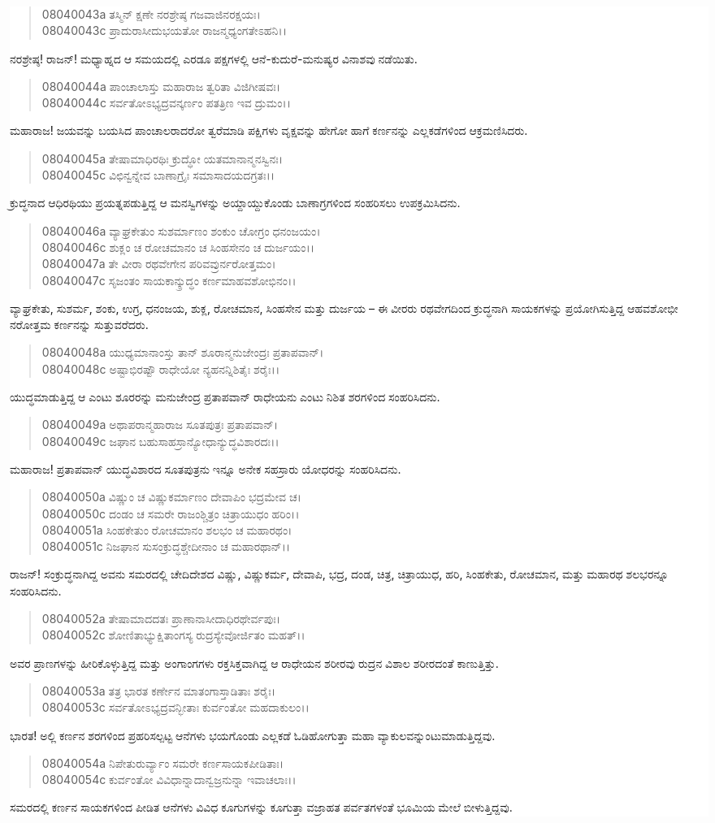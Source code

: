 > 08040043a ತಸ್ಮಿನ್ ಕ್ಷಣೇ ನರಶ್ರೇಷ್ಠ ಗಜವಾಜಿನರಕ್ಷಯಃ।   
08040043c ಪ್ರಾದುರಾಸೀದುಭಯತೋ ರಾಜನ್ಮಧ್ಯಂಗತೇಽಹನಿ।।

ನರಶ್ರೇಷ್ಠ! ರಾಜನ್! ಮಧ್ಯಾಹ್ನದ ಆ ಸಮಯದಲ್ಲಿ ಎರಡೂ ಪಕ್ಷಗಳಲ್ಲಿ ಆನೆ-ಕುದುರೆ-ಮನುಷ್ಯರ ವಿನಾಶವು ನಡೆಯಿತು.

> 08040044a ಪಾಂಚಾಲಾಸ್ತು ಮಹಾರಾಜ ತ್ವರಿತಾ ವಿಜಿಗೀಷವಃ।   
08040044c ಸರ್ವತೋಽಭ್ಯದ್ರವನ್ಕರ್ಣಂ ಪತತ್ರಿಣ ಇವ ದ್ರುಮಂ।।

ಮಹಾರಾಜ! ಜಯವನ್ನು ಬಯಸಿದ ಪಾಂಚಾಲರಾದರೋ ತ್ವರೆಮಾಡಿ ಪಕ್ಷಿಗಳು ವೃಕ್ಷವನ್ನು ಹೇಗೋ ಹಾಗೆ ಕರ್ಣನನ್ನು ಎಲ್ಲಕಡೆಗಳಿಂದ ಆಕ್ರಮಣಿಸಿದರು.

> 08040045a ತೇಷಾಮಾಧಿರಥಿಃ ಕ್ರುದ್ಧೋ ಯತಮಾನಾನ್ಮನಸ್ವಿನಃ।   
08040045c ವಿಛಿನ್ವನ್ನೇವ ಬಾಣಾಗ್ರೈಃ ಸಮಾಸಾದಯದಗ್ರತಃ।।

ಕ್ರುದ್ಧನಾದ ಆಧಿರಥಿಯು ಪ್ರಯತ್ನಪಡುತ್ತಿದ್ದ ಆ ಮನಸ್ವಿಗಳನ್ನು ಅಯ್ದಾಯ್ದುಕೊಂಡು ಬಾಣಾಗ್ರಗಳಿಂದ ಸಂಹರಿಸಲು ಉಪಕ್ರಮಿಸಿದನು.

> 08040046a ವ್ಯಾಘ್ರಕೇತುಂ ಸುಶರ್ಮಾಣಂ ಶಂಕುಂ ಚೋಗ್ರಂ ಧನಂಜಯಂ।   
08040046c ಶುಕ್ಲಂ ಚ ರೋಚಮಾನಂ ಚ ಸಿಂಹಸೇನಂ ಚ ದುರ್ಜಯಂ।।   
08040047a ತೇ ವೀರಾ ರಥವೇಗೇನ ಪರಿವವ್ರುರ್ನರೋತ್ತಮಂ।   
08040047c ಸೃಜಂತಂ ಸಾಯಕಾನ್ಕ್ರುದ್ಧಂ ಕರ್ಣಮಾಹವಶೋಭಿನಂ।।

ವ್ಯಾಘ್ರಕೇತು, ಸುಶರ್ಮ, ಶಂಕು, ಉಗ್ರ, ಧನಂಜಯ, ಶುಕ್ಲ, ರೋಚಮಾನ, ಸಿಂಹಸೇನ ಮತ್ತು ದುರ್ಜಯ – ಈ ವೀರರು ರಥವೇಗದಿಂದ ಕ್ರುದ್ಧನಾಗಿ ಸಾಯಕಗಳನ್ನು ಪ್ರಯೋಗಿಸುತ್ತಿದ್ದ ಆಹವಶೋಭೀ ನರೋತ್ತಮ ಕರ್ಣನನ್ನು ಸುತ್ತುವರೆದರು.

> 08040048a ಯುಧ್ಯಮಾನಾಂಸ್ತು ತಾನ್ ಶೂರಾನ್ಮನುಜೇಂದ್ರಃ ಪ್ರತಾಪವಾನ್।   
08040048c ಅಷ್ಟಾಭಿರಷ್ಟೌ ರಾಧೇಯೋ ನ್ಯಹನನ್ನಿಶಿತೈಃ ಶರೈಃ।।

ಯುದ್ಧಮಾಡುತ್ತಿದ್ದ ಆ ಎಂಟು ಶೂರರನ್ನು ಮನುಜೇಂದ್ರ ಪ್ರತಾಪವಾನ್ ರಾಧೇಯನು ಎಂಟು ನಿಶಿತ ಶರಗಳಿಂದ ಸಂಹರಿಸಿದನು.

> 08040049a ಅಥಾಪರಾನ್ಮಹಾರಾಜ ಸೂತಪುತ್ರಃ ಪ್ರತಾಪವಾನ್।   
08040049c ಜಘಾನ ಬಹುಸಾಹಸ್ರಾನ್ಯೋಧಾನ್ಯುದ್ಧವಿಶಾರದಃ।।

ಮಹಾರಾಜ! ಪ್ರತಾಪವಾನ್ ಯುದ್ಧವಿಶಾರದ ಸೂತಪುತ್ರನು ಇನ್ನೂ ಅನೇಕ ಸಹಸ್ರಾರು ಯೋಧರನ್ನು ಸಂಹರಿಸಿದನು.

> 08040050a ವಿಷ್ಣುಂ ಚ ವಿಷ್ಣುಕರ್ಮಾಣಂ ದೇವಾಪಿಂ ಭದ್ರಮೇವ ಚ।   
08040050c ದಂಡಂ ಚ ಸಮರೇ ರಾಜಂಶ್ಚಿತ್ರಂ ಚಿತ್ರಾಯುಧಂ ಹರಿಂ।।   
08040051a ಸಿಂಹಕೇತುಂ ರೋಚಮಾನಂ ಶಲಭಂ ಚ ಮಹಾರಥಂ।   
08040051c ನಿಜಘಾನ ಸುಸಂಕ್ರುದ್ಧಶ್ಚೇದೀನಾಂ ಚ ಮಹಾರಥಾನ್।।

ರಾಜನ್! ಸಂಕ್ರುದ್ಧನಾಗಿದ್ದ ಅವನು ಸಮರದಲ್ಲಿ ಚೇದಿದೇಶದ ವಿಷ್ಣು, ವಿಷ್ಣುಕರ್ಮ, ದೇವಾಪಿ, ಭದ್ರ, ದಂಡ, ಚಿತ್ರ, ಚಿತ್ರಾಯುಧ, ಹರಿ, ಸಿಂಹಕೇತು, ರೋಚಮಾನ, ಮತ್ತು ಮಹಾರಥ ಶಲಭರನ್ನೂ ಸಂಹರಿಸಿದನು.

> 08040052a ತೇಷಾಮಾದದತಃ ಪ್ರಾಣಾನಾಸೀದಾಧಿರಥೇರ್ವಪುಃ।   
08040052c ಶೋಣಿತಾಭ್ಯುಕ್ಷಿತಾಂಗಸ್ಯ ರುದ್ರಸ್ಯೇವೋರ್ಜಿತಂ ಮಹತ್।।

ಅವರ ಪ್ರಾಣಗಳನ್ನು ಹೀರಿಕೊಳ್ಳುತ್ತಿದ್ದ ಮತ್ತು ಅಂಗಾಂಗಗಳು ರಕ್ತಸಿಕ್ತವಾಗಿದ್ದ ಆ ರಾಧೇಯನ ಶರೀರವು ರುದ್ರನ ವಿಶಾಲ ಶರೀರದಂತೆ ಕಾಣುತ್ತಿತ್ತು.

> 08040053a ತತ್ರ ಭಾರತ ಕರ್ಣೇನ ಮಾತಂಗಾಸ್ತಾಡಿತಾಃ ಶರೈಃ।   
08040053c ಸರ್ವತೋಽಭ್ಯದ್ರವನ್ಭೀತಾಃ ಕುರ್ವಂತೋ ಮಹದಾಕುಲಂ।।

ಭಾರತ! ಅಲ್ಲಿ ಕರ್ಣನ ಶರಗಳಿಂದ ಪ್ರಹರಿಸಲ್ಪಟ್ಟ ಆನೆಗಳು ಭಯಗೊಂಡು ಎಲ್ಲಕಡೆ ಓಡಿಹೋಗುತ್ತಾ ಮಹಾ ವ್ಯಾಕುಲವನ್ನುಂಟುಮಾಡುತ್ತಿದ್ದವು.

> 08040054a ನಿಪೇತುರುರ್ವ್ಯಾಂ ಸಮರೇ ಕರ್ಣಸಾಯಕಪೀಡಿತಾಃ।   
08040054c ಕುರ್ವಂತೋ ವಿವಿಧಾನ್ನಾದಾನ್ವಜ್ರನುನ್ನಾ ಇವಾಚಲಾಃ।।

ಸಮರದಲ್ಲಿ ಕರ್ಣನ ಸಾಯಕಗಳಿಂದ ಪೀಡಿತ ಆನೆಗಳು ವಿವಿಧ ಕೂಗುಗಳನ್ನು ಕೂಗುತ್ತಾ ವಜ್ರಾಹತ ಪರ್ವತಗಳಂತೆ ಭೂಮಿಯ ಮೇಲೆ ಬೀಳುತ್ತಿದ್ದವು.
